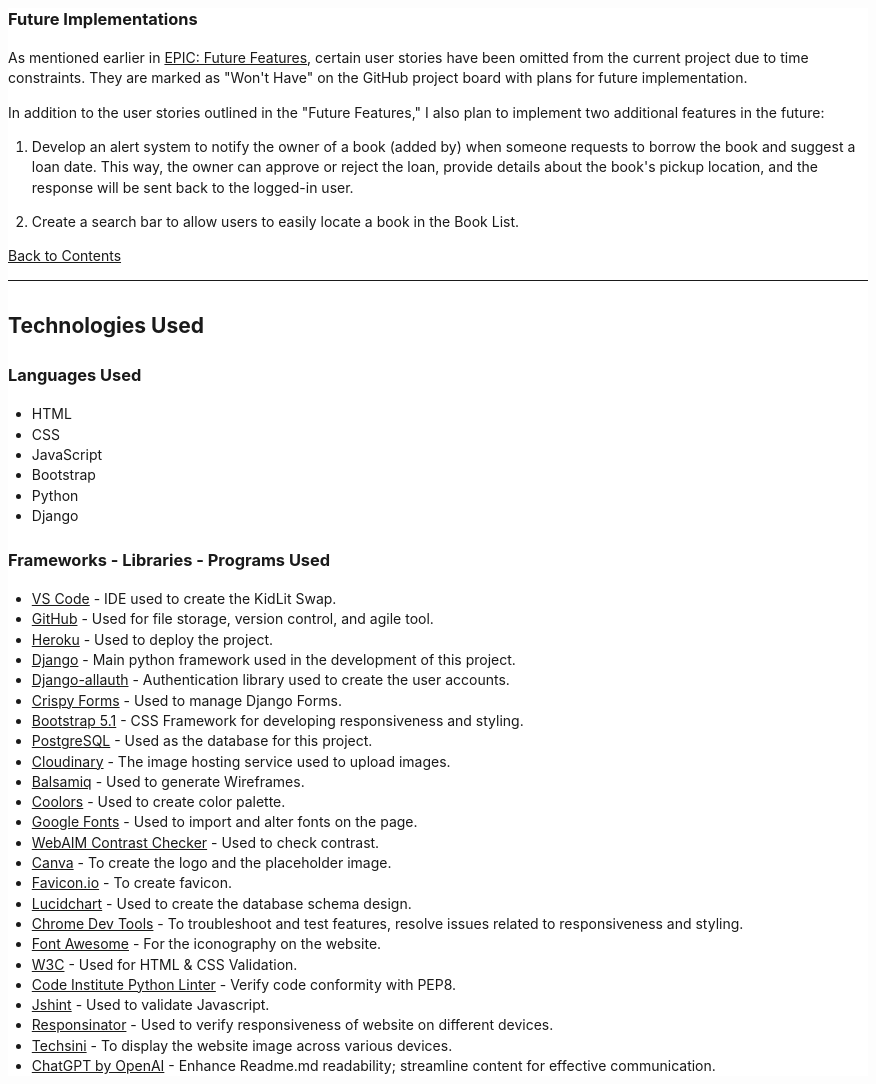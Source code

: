 
### Future Implementations

As mentioned earlier in [EPIC: Future Features](https://github.com/IzabellaLopes/kidlit-swap/milestone/7), certain user stories have been omitted from the current project due to time constraints. They are marked as "Won't Have" on the GitHub project board with plans for future implementation.

In addition to the user stories outlined in the "Future Features," I also plan to implement two additional features in the future:

1. Develop an alert system to notify the owner of a book (added by) when someone requests to borrow the book and suggest a loan date. This way, the owner can approve or reject the loan, provide details about the book's pickup location, and the response will be sent back to the logged-in user.

2. Create a search bar to allow users to easily locate a book in the Book List.

[Back to Contents](#contents)

---

## Technologies Used

### Languages Used

- HTML
- CSS
- JavaScript
- Bootstrap
- Python
- Django

### Frameworks - Libraries - Programs Used

- [VS Code](https://code.visualstudio.com/) - IDE used to create the KidLit Swap.
- [GitHub](https://github.com/) - Used for file storage, version control, and agile tool.
- [Heroku](https://www.heroku.com/) - Used to deploy the project.
- [Django](https://www.djangoproject.com/) - Main python framework used in the development of this project.
- [Django-allauth](https://pypi.org/project/django-allauth/) - Authentication library used to create the user accounts.
- [Crispy Forms](https://django-crispy-forms.readthedocs.io/en/latest/) - Used to manage Django Forms.
- [Bootstrap 5.1](https://getbootstrap.com/docs/5.1/getting-started/introduction/) - CSS Framework for developing responsiveness and styling.
- [PostgreSQL](https://www.postgresql.org/) - Used as the database for this project.
- [Cloudinary](https://cloudinary.com/) - The image hosting service used to upload images.
- [Balsamiq](https://balsamiq.com/) - Used to generate Wireframes.
- [Coolors](https://coolors.co/) - Used to create color palette.
- [Google Fonts](https://fonts.google.com/) - Used to import and alter fonts on the page.
- [WebAIM Contrast Checker](https://webaim.org/resources/contrastchecker/) - Used to check contrast.
- [Canva](https://www.canva.com/) - To create the logo and the placeholder image.
- [Favicon.io](https://favicon.io/) - To create favicon.
- [Lucidchart](https://lucid.app/documents#/dashboard) - Used to create the database schema design.
- [Chrome Dev Tools](https://developer.chrome.com/docs/devtools/) - To troubleshoot and test features, resolve issues related to responsiveness and styling.
- [Font Awesome](https://fontawesome.com/) - For the iconography on the website.
- [W3C](https://www.w3.org/) - Used for HTML & CSS Validation.
- [Code Institute Python Linter](https://pep8ci.herokuapp.com/) - Verify code conformity with PEP8.
- [Jshint](https://jshint.com/) - Used to validate Javascript.
- [Responsinator](http://www.responsinator.com/) - Used to verify responsiveness of website on different devices.
- [Techsini](https://techsini.com/multi-mockup/index.php) - To display the website image across various devices.
- [ChatGPT by OpenAI](https://chat.openai.com/) - Enhance Readme.md readability; streamline content for effective communication.